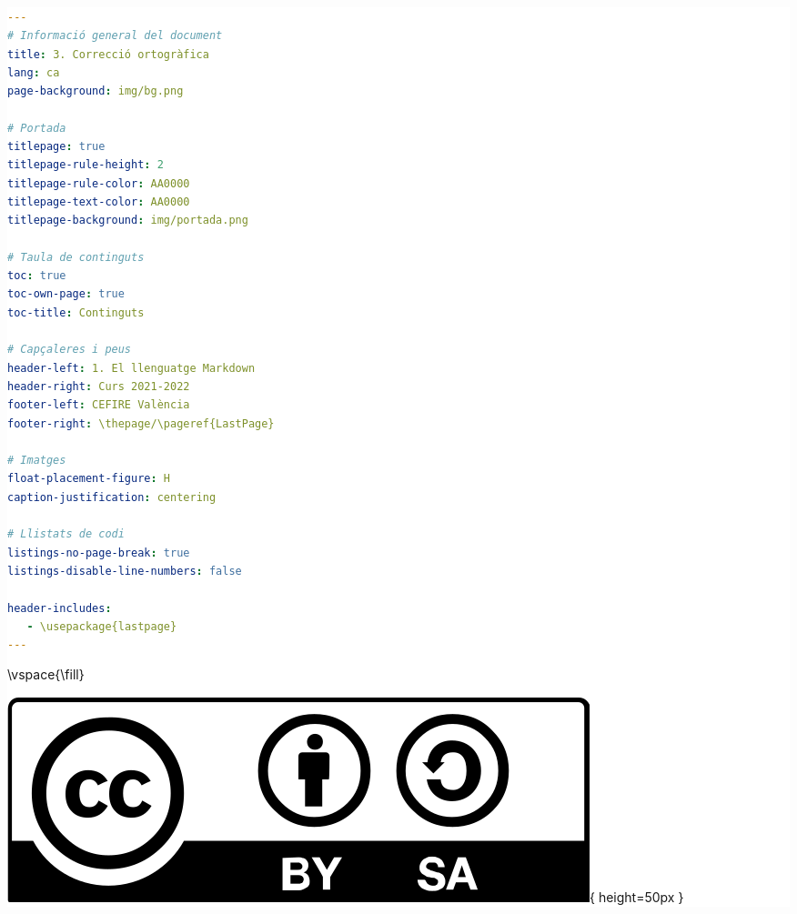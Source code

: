 ```yaml
---
# Informació general del document
title: 3. Correcció ortogràfica
lang: ca
page-background: img/bg.png

# Portada
titlepage: true
titlepage-rule-height: 2
titlepage-rule-color: AA0000
titlepage-text-color: AA0000
titlepage-background: img/portada.png

# Taula de continguts
toc: true
toc-own-page: true
toc-title: Continguts

# Capçaleres i peus
header-left: 1. El llenguatge Markdown
header-right: Curs 2021-2022
footer-left: CEFIRE València
footer-right: \thepage/\pageref{LastPage}

# Imatges
float-placement-figure: H
caption-justification: centering

# Llistats de codi
listings-no-page-break: true
listings-disable-line-numbers: false

header-includes:
   - \usepackage{lastpage}
---
```

\vspace{\fill}

![](img/cc.png){ height=50px }
